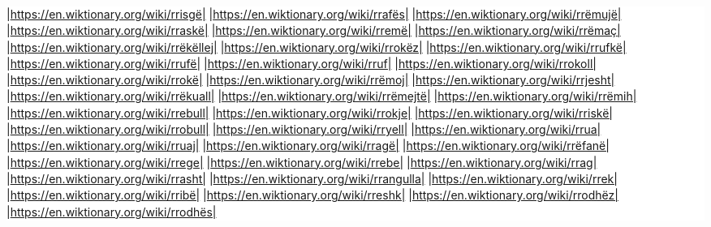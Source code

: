 |https://en.wiktionary.org/wiki/rrisgë|
|https://en.wiktionary.org/wiki/rrafës|
|https://en.wiktionary.org/wiki/rrëmujë|
|https://en.wiktionary.org/wiki/rraskë|
|https://en.wiktionary.org/wiki/rremë|
|https://en.wiktionary.org/wiki/rrëmaç|
|https://en.wiktionary.org/wiki/rrëkëllej|
|https://en.wiktionary.org/wiki/rrokëz|
|https://en.wiktionary.org/wiki/rrufkë|
|https://en.wiktionary.org/wiki/rrufë|
|https://en.wiktionary.org/wiki/rruf|
|https://en.wiktionary.org/wiki/rrokoll|
|https://en.wiktionary.org/wiki/rrokë|
|https://en.wiktionary.org/wiki/rrëmoj|
|https://en.wiktionary.org/wiki/rrjesht|
|https://en.wiktionary.org/wiki/rrëkuall|
|https://en.wiktionary.org/wiki/rrëmejtë|
|https://en.wiktionary.org/wiki/rrëmih|
|https://en.wiktionary.org/wiki/rrebull|
|https://en.wiktionary.org/wiki/rrokje|
|https://en.wiktionary.org/wiki/rriskë|
|https://en.wiktionary.org/wiki/rrobull|
|https://en.wiktionary.org/wiki/rryell|
|https://en.wiktionary.org/wiki/rrua|
|https://en.wiktionary.org/wiki/rruaj|
|https://en.wiktionary.org/wiki/rragë|
|https://en.wiktionary.org/wiki/rrëfanë|
|https://en.wiktionary.org/wiki/rrege|
|https://en.wiktionary.org/wiki/rrebe|
|https://en.wiktionary.org/wiki/rrag|
|https://en.wiktionary.org/wiki/rrasht|
|https://en.wiktionary.org/wiki/rrangulla|
|https://en.wiktionary.org/wiki/rrek|
|https://en.wiktionary.org/wiki/rribë|
|https://en.wiktionary.org/wiki/rreshk|
|https://en.wiktionary.org/wiki/rrodhëz|
|https://en.wiktionary.org/wiki/rrodhës|